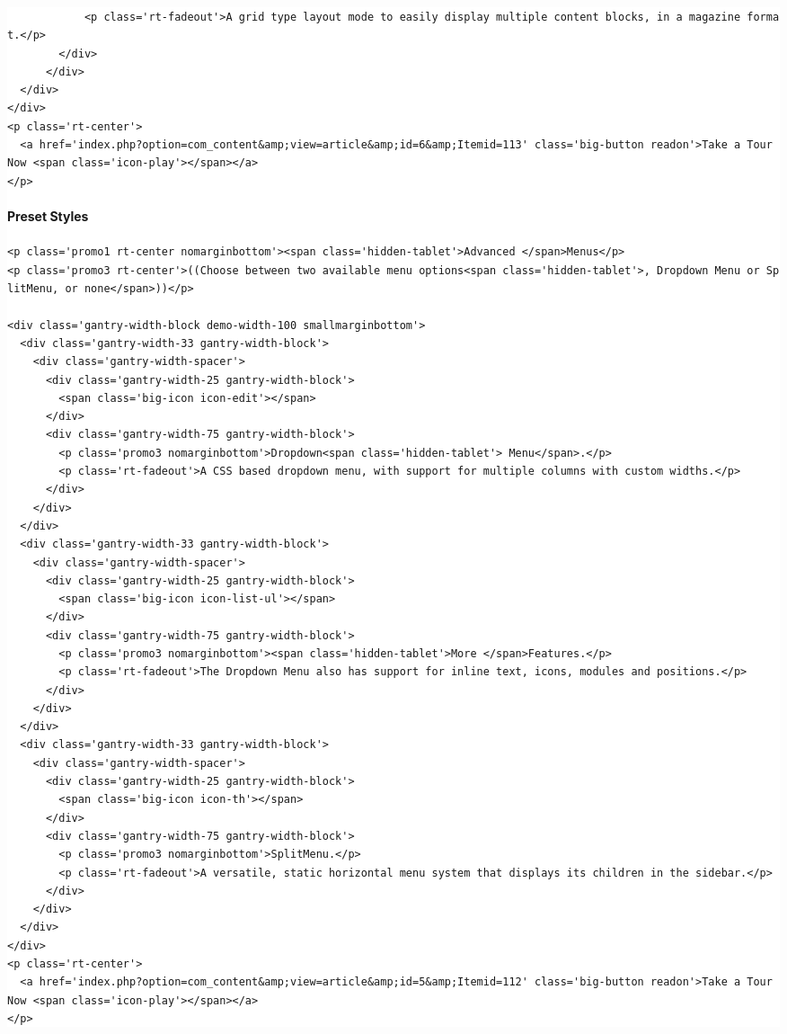 ~~~
            <p class='rt-fadeout'>A grid type layout mode to easily display multiple content blocks, in a magazine format.</p>              
        </div>          
      </div>    
  </div>
</div>
<p class='rt-center'>  
  <a href='index.php?option=com_content&amp;view=article&amp;id=6&amp;Itemid=113' class='big-button readon'>Take a Tour Now <span class='icon-play'></span></a>
</p>
~~~

#### Preset Styles

~~~
<p class='promo1 rt-center nomarginbottom'><span class='hidden-tablet'>Advanced </span>Menus</p>
<p class='promo3 rt-center'>((Choose between two available menu options<span class='hidden-tablet'>, Dropdown Menu or SplitMenu, or none</span>))</p>
 
<div class='gantry-width-block demo-width-100 smallmarginbottom'>    
  <div class='gantry-width-33 gantry-width-block'>        
    <div class='gantry-width-spacer'>          
      <div class='gantry-width-25 gantry-width-block'>                
        <span class='big-icon icon-edit'></span>            
      </div>            
      <div class='gantry-width-75 gantry-width-block'>                
        <p class='promo3 nomarginbottom'>Dropdown<span class='hidden-tablet'> Menu</span>.</p>                
        <p class='rt-fadeout'>A CSS based dropdown menu, with support for multiple columns with custom widths.</p>            
      </div>    
    </div>          
  </div>    
  <div class='gantry-width-33 gantry-width-block'>        
    <div class='gantry-width-spacer'>          
      <div class='gantry-width-25 gantry-width-block'>                
        <span class='big-icon icon-list-ul'></span>          
      </div>            
      <div class='gantry-width-75 gantry-width-block'>                
        <p class='promo3 nomarginbottom'><span class='hidden-tablet'>More </span>Features.</p>                
        <p class='rt-fadeout'>The Dropdown Menu also has support for inline text, icons, modules and positions.</p>              
      </div>          
    </div>    
  </div>  
  <div class='gantry-width-33 gantry-width-block'>        
    <div class='gantry-width-spacer'>          
      <div class='gantry-width-25 gantry-width-block'>                
        <span class='big-icon icon-th'></span>            
      </div>            
      <div class='gantry-width-75 gantry-width-block'>                
        <p class='promo3 nomarginbottom'>SplitMenu.</p>      
        <p class='rt-fadeout'>A versatile, static horizontal menu system that displays its children in the sidebar.</p>    
      </div>          
    </div>    
  </div>
</div>
<p class='rt-center'>  
  <a href='index.php?option=com_content&amp;view=article&amp;id=5&amp;Itemid=112' class='big-button readon'>Take a Tour Now <span class='icon-play'></span></a>
</p>
~~~